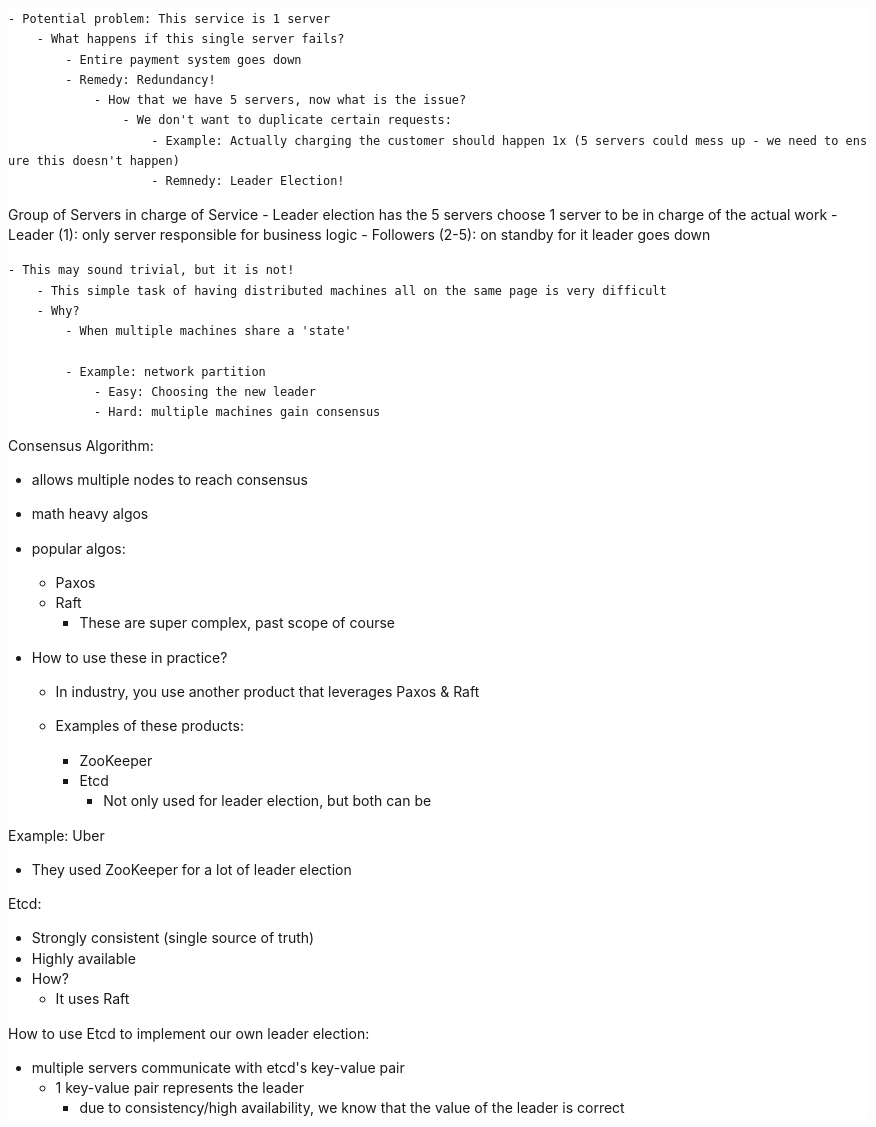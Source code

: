     - Potential problem: This service is 1 server
        - What happens if this single server fails?
            - Entire payment system goes down 
            - Remedy: Redundancy!
                - How that we have 5 servers, now what is the issue?
                    - We don't want to duplicate certain requests:
                        - Example: Actually charging the customer should happen 1x (5 servers could mess up - we need to ensure this doesn't happen)
                        - Remnedy: Leader Election!


Group of Servers in charge of Service
    - Leader election has the 5 servers choose 1 server to be in charge of the actual work
        - Leader (1): only server responsible for business logic
        - Followers (2-5): on standby for it leader goes down

    - This may sound trivial, but it is not!
        - This simple task of having distributed machines all on the same page is very difficult 
        - Why?
            - When multiple machines share a 'state'

            - Example: network partition
                - Easy: Choosing the new leader
                - Hard: multiple machines gain consensus 

Consensus Algorithm:
- allows multiple nodes to reach consensus
- math heavy algos 
- popular algos: 
    - Paxos
    - Raft
        - These are super complex, past scope of course

- How to use these in practice?
    - In industry, you use another product that leverages Paxos & Raft
    
    - Examples of these products:
        - ZooKeeper
        - Etcd
            - Not only used for leader election, but both can be 

Example: Uber
- They used ZooKeeper for a lot of leader election

Etcd: 
- Strongly consistent (single source of truth)
- Highly available 
- How?
    - It uses Raft
        
How to use Etcd to implement our own leader election: 
- multiple servers communicate with etcd's key-value pair 
    - 1 key-value pair represents the leader
        - due to consistency/high availability, we know that the value of the leader is correct

